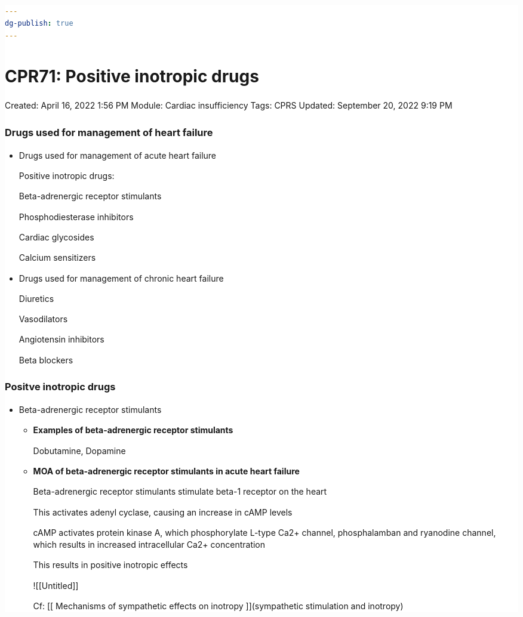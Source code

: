 ```yaml
---
dg-publish: true
---
```


# CPR71: Positive inotropic drugs

Created: April 16, 2022 1:56 PM
Module: Cardiac insufficiency
Tags: CPRS
Updated: September 20, 2022 9:19 PM

### Drugs used for management of heart failure

- Drugs used for management of acute heart failure
    
    Positive inotropic drugs:
    
    Beta-adrenergic receptor stimulants
    
    Phosphodiesterase inhibitors
    
    Cardiac glycosides
    
    Calcium sensitizers
    
- Drugs used for management of chronic heart failure
    
    Diuretics
    
    Vasodilators
    
    Angiotensin inhibitors
    
    Beta blockers
    

### Positve inotropic drugs

- Beta-adrenergic receptor stimulants
    - **Examples of beta-adrenergic receptor stimulants**
        
        Dobutamine, Dopamine
        
    - **MOA of beta-adrenergic receptor stimulants in acute heart failure**
        
        Beta-adrenergic receptor stimulants stimulate beta-1 receptor on the heart
        
        This activates adenyl cyclase, causing an increase in cAMP levels
        
        cAMP activates protein kinase A, which phosphorylate L-type Ca2+ channel, phosphalamban and ryanodine channel, which results in increased intracellular Ca2+ concentration
        
        This results in positive inotropic effects
        
        ![[Untitled]]
        
        Cf: [[  Mechanisms of sympathetic effects on inotropy  ]](sympathetic stimulation and inotropy)
        